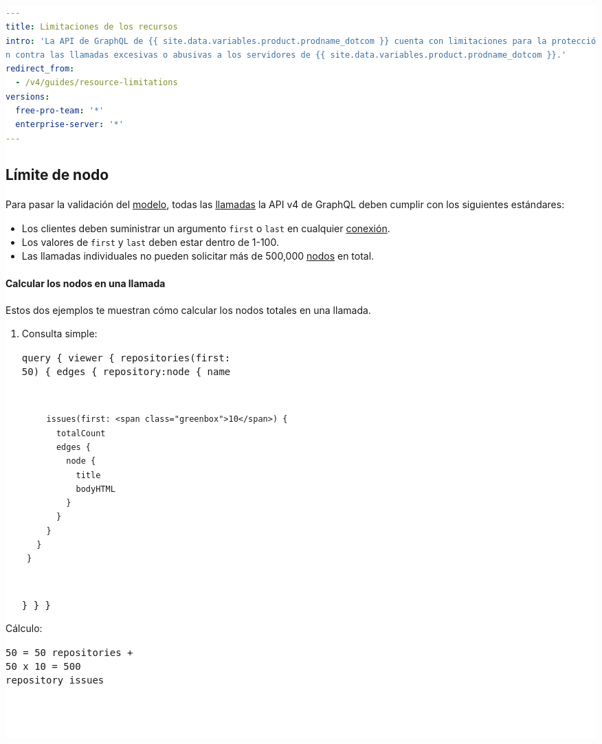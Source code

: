 ```yaml
---
title: Limitaciones de los recursos
intro: 'La API de GraphQL de {{ site.data.variables.product.prodname_dotcom }} cuenta con limitaciones para la protección contra las llamadas excesivas o abusivas a los servidores de {{ site.data.variables.product.prodname_dotcom }}.'
redirect_from:
  - /v4/guides/resource-limitations
versions:
  free-pro-team: '*'
  enterprise-server: '*'
---
```


## Límite de nodo

Para pasar la validación del [modelo](/v4/guides/intro-to-graphql#schema), todas las [llamadas](/v4/guides/forming-calls) la API v4 de GraphQL deben cumplir con los siguientes estándares:

* Los clientes deben suministrar un argumento `first` o `last` en cualquier [conexión](/v4/guides/intro-to-graphql#connection).
* Los valores de `first` y `last` deben estar dentro de 1-100.
* Las llamadas individuales no pueden solicitar más de 500,000 [nodos](/v4/guides/intro-to-graphql#node) en total.

#### Calcular los nodos en una llamada

Estos dos ejemplos te muestran cómo calcular los nodos totales en una llamada.

1. Consulta simple: <pre>query {
    viewer {
      repositories(first: <span class="redbox">50</span>) {
        edges {
          repository:node {
            name

            issues(first: <span class="greenbox">10</span>) {
              totalCount
              edges {
                node {
                  title
                  bodyHTML
                }
              }
            }
          }
        }
      }
    }
  }</pre>

  Cálculo: <pre><span class="redbox">50</span>         = 50 repositories
   +
  <span class="redbox">50</span> x <span class="greenbox">10</span>  = 500 repository issues
